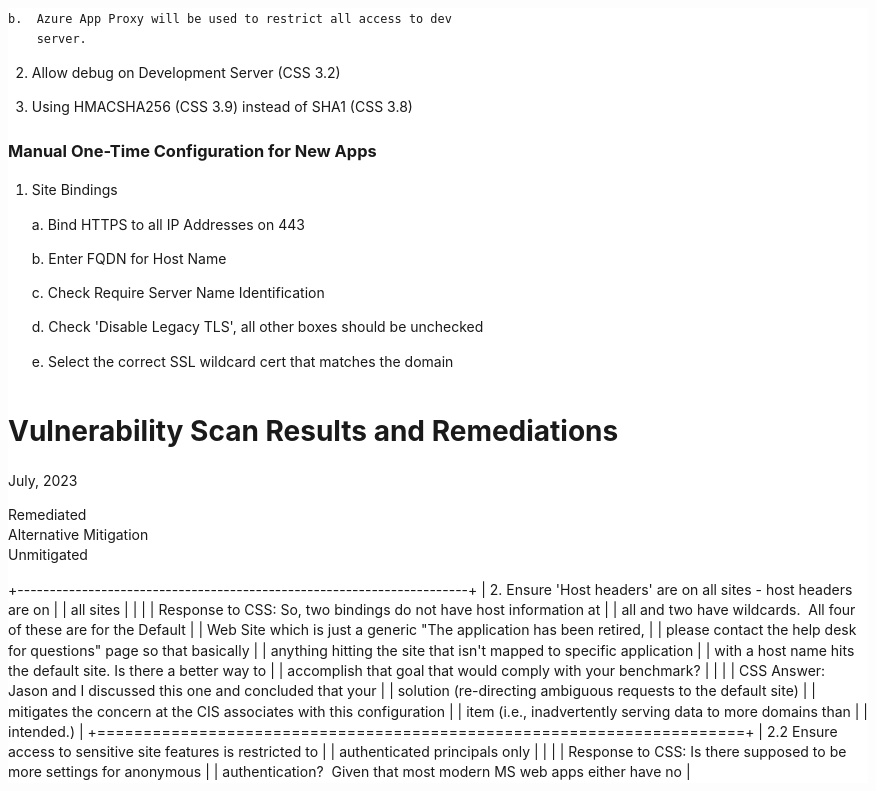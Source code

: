     b.  Azure App Proxy will be used to restrict all access to dev
        server.

2.  Allow debug on Development Server (CSS 3.2)

3.  Using HMACSHA256 (CSS 3.9) instead of SHA1 (CSS 3.8)

### Manual One-Time Configuration for New Apps

1.  Site Bindings

    a.  Bind HTTPS to all IP Addresses on 443

    b.  Enter FQDN for Host Name

    c.  Check Require Server Name Identification

    d.  Check 'Disable Legacy TLS', all other boxes should be unchecked

    e.  Select the correct SSL wildcard cert that matches the domain

Vulnerability Scan Results and Remediations
===========================================

July, 2023

Remediated\
Alternative Mitigation\
Unmitigated

+----------------------------------------------------------------------+
| 2.  Ensure \'Host headers\' are on all sites - host headers are on   |
|     all sites                                                        |
|                                                                      |
| Response to CSS: So, two bindings do not have host information at    |
| all and two have wildcards.  All four of these are for the Default   |
| Web Site which is just a generic "The application has been retired,  |
| please contact the help desk for questions" page so that basically   |
| anything hitting the site that isn't mapped to specific application  |
| with a host name hits the default site. Is there a better way to     |
| accomplish that goal that would comply with your benchmark?          |
|                                                                      |
| CSS Answer: Jason and I discussed this one and concluded that your   |
| solution (re-directing ambiguous requests to the default site)       |
| mitigates the concern at the CIS associates with this configuration  |
| item (i.e., inadvertently serving data to more domains than          |
| intended.)                                                           |
+======================================================================+
| 2.2 Ensure access to sensitive site features is restricted to        |
| authenticated principals only                                        |
|                                                                      |
| Response to CSS: Is there supposed to be more settings for anonymous |
| authentication?  Given that most modern MS web apps either have no   |